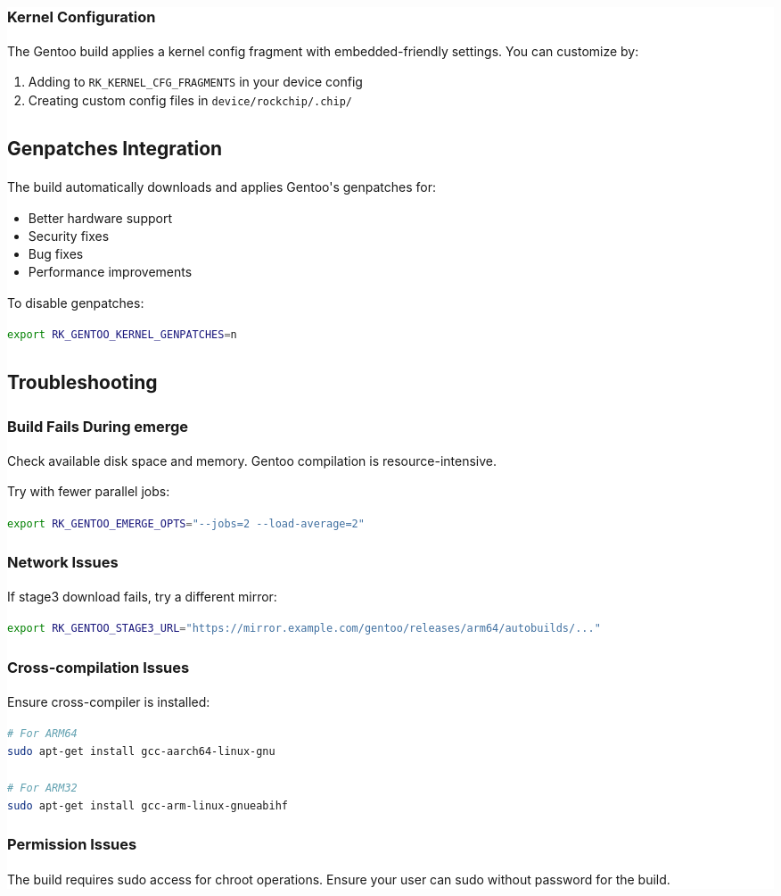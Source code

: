 ### Kernel Configuration

The Gentoo build applies a kernel config fragment with embedded-friendly settings. You can customize by:

1. Adding to `RK_KERNEL_CFG_FRAGMENTS` in your device config
2. Creating custom config files in `device/rockchip/.chip/`

## Genpatches Integration

The build automatically downloads and applies Gentoo's genpatches for:
- Better hardware support
- Security fixes
- Bug fixes
- Performance improvements

To disable genpatches:
```bash
export RK_GENTOO_KERNEL_GENPATCHES=n
```

## Troubleshooting

### Build Fails During emerge

Check available disk space and memory. Gentoo compilation is resource-intensive.

Try with fewer parallel jobs:
```bash
export RK_GENTOO_EMERGE_OPTS="--jobs=2 --load-average=2"
```

### Network Issues

If stage3 download fails, try a different mirror:
```bash
export RK_GENTOO_STAGE3_URL="https://mirror.example.com/gentoo/releases/arm64/autobuilds/..."
```

### Cross-compilation Issues

Ensure cross-compiler is installed:
```bash
# For ARM64
sudo apt-get install gcc-aarch64-linux-gnu

# For ARM32  
sudo apt-get install gcc-arm-linux-gnueabihf
```

### Permission Issues

The build requires sudo access for chroot operations. Ensure your user can sudo without password for the build.

